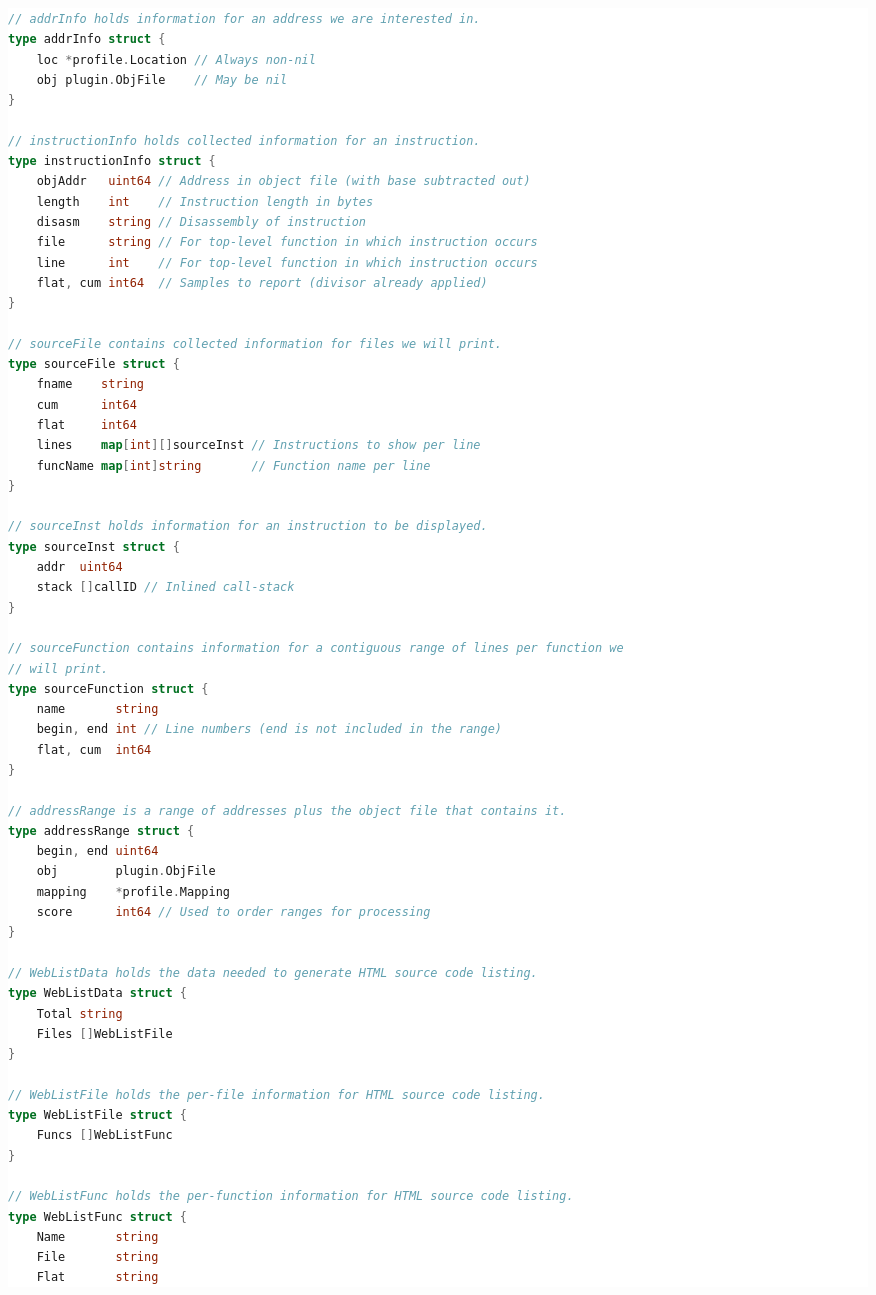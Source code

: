 ```go
// addrInfo holds information for an address we are interested in.
type addrInfo struct {
	loc *profile.Location // Always non-nil
	obj plugin.ObjFile    // May be nil
}

// instructionInfo holds collected information for an instruction.
type instructionInfo struct {
	objAddr   uint64 // Address in object file (with base subtracted out)
	length    int    // Instruction length in bytes
	disasm    string // Disassembly of instruction
	file      string // For top-level function in which instruction occurs
	line      int    // For top-level function in which instruction occurs
	flat, cum int64  // Samples to report (divisor already applied)
}

// sourceFile contains collected information for files we will print.
type sourceFile struct {
	fname    string
	cum      int64
	flat     int64
	lines    map[int][]sourceInst // Instructions to show per line
	funcName map[int]string       // Function name per line
}

// sourceInst holds information for an instruction to be displayed.
type sourceInst struct {
	addr  uint64
	stack []callID // Inlined call-stack
}

// sourceFunction contains information for a contiguous range of lines per function we
// will print.
type sourceFunction struct {
	name       string
	begin, end int // Line numbers (end is not included in the range)
	flat, cum  int64
}

// addressRange is a range of addresses plus the object file that contains it.
type addressRange struct {
	begin, end uint64
	obj        plugin.ObjFile
	mapping    *profile.Mapping
	score      int64 // Used to order ranges for processing
}

// WebListData holds the data needed to generate HTML source code listing.
type WebListData struct {
	Total string
	Files []WebListFile
}

// WebListFile holds the per-file information for HTML source code listing.
type WebListFile struct {
	Funcs []WebListFunc
}

// WebListFunc holds the per-function information for HTML source code listing.
type WebListFunc struct {
	Name       string
	File       string
	Flat       string
```